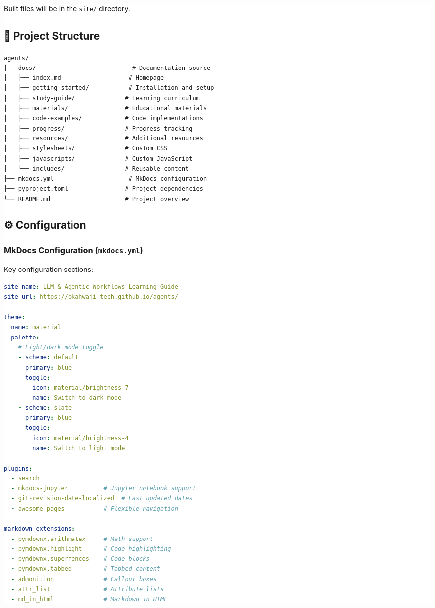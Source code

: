 Built files will be in the `site/` directory.

## 📁 Project Structure

```
agents/
├── docs/                           # Documentation source
│   ├── index.md                   # Homepage
│   ├── getting-started/           # Installation and setup
│   ├── study-guide/              # Learning curriculum
│   ├── materials/                # Educational materials
│   ├── code-examples/            # Code implementations
│   ├── progress/                 # Progress tracking
│   ├── resources/                # Additional resources
│   ├── stylesheets/              # Custom CSS
│   ├── javascripts/              # Custom JavaScript
│   └── includes/                 # Reusable content
├── mkdocs.yml                     # MkDocs configuration
├── pyproject.toml                # Project dependencies
└── README.md                     # Project overview
```

## ⚙️ Configuration

### MkDocs Configuration (`mkdocs.yml`)

Key configuration sections:

```yaml
site_name: LLM & Agentic Workflows Learning Guide
site_url: https://okahwaji-tech.github.io/agents/

theme:
  name: material
  palette:
    # Light/dark mode toggle
    - scheme: default
      primary: blue
      toggle:
        icon: material/brightness-7
        name: Switch to dark mode
    - scheme: slate
      primary: blue
      toggle:
        icon: material/brightness-4
        name: Switch to light mode

plugins:
  - search
  - mkdocs-jupyter          # Jupyter notebook support
  - git-revision-date-localized  # Last updated dates
  - awesome-pages           # Flexible navigation

markdown_extensions:
  - pymdownx.arithmatex     # Math support
  - pymdownx.highlight      # Code highlighting
  - pymdownx.superfences    # Code blocks
  - pymdownx.tabbed         # Tabbed content
  - admonition              # Callout boxes
  - attr_list               # Attribute lists
  - md_in_html              # Markdown in HTML
```
